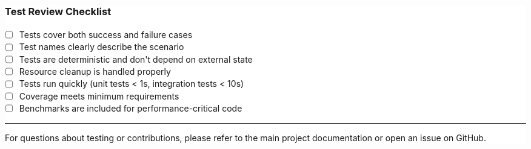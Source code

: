 ### Test Review Checklist

- [ ] Tests cover both success and failure cases
- [ ] Test names clearly describe the scenario
- [ ] Tests are deterministic and don't depend on external state
- [ ] Resource cleanup is handled properly
- [ ] Tests run quickly (unit tests < 1s, integration tests < 10s)
- [ ] Coverage meets minimum requirements
- [ ] Benchmarks are included for performance-critical code

---

For questions about testing or contributions, please refer to the main project documentation or open an issue on GitHub.